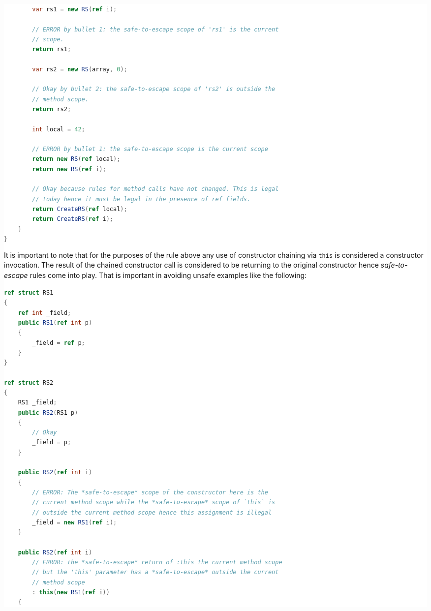 ```c#
        var rs1 = new RS(ref i);

        // ERROR by bullet 1: the safe-to-escape scope of 'rs1' is the current
        // scope.
        return rs1; 

        var rs2 = new RS(array, 0);

        // Okay by bullet 2: the safe-to-escape scope of 'rs2' is outside the 
        // method scope.
        return rs2; 

        int local = 42;

        // ERROR by bullet 1: the safe-to-escape scope is the current scope
        return new RS(ref local);
        return new RS(ref i);

        // Okay because rules for method calls have not changed. This is legal
        // today hence it must be legal in the presence of ref fields.
        return CreateRS(ref local);
        return CreateRS(ref i);
    }
}
```

It is important to note that for the purposes of the rule above any use of constructor chaining via `this` is considered a constructor invocation. The result of the chained constructor call is considered to be returning to the original constructor hence *safe-to-escape* rules come into play. That is important in avoiding unsafe examples like the following:

```c#
ref struct RS1
{
    ref int _field;
    public RS1(ref int p)
    {
        _field = ref p;
    }
}

ref struct RS2
{
    RS1 _field;
    public RS2(RS1 p)
    {
        // Okay
        _field = p;
    }

    public RS2(ref int i)
    {
        // ERROR: The *safe-to-escape* scope of the constructor here is the 
        // current method scope while the *safe-to-escape* scope of `this` is
        // outside the current method scope hence this assignment is illegal
        _field = new RS1(ref i);
    }

    public RS2(ref int i)  
        // ERROR: the *safe-to-escape* return of :this the current method scope
        // but the 'this' parameter has a *safe-to-escape* outside the current
        // method scope
        : this(new RS1(ref i))
    {
```